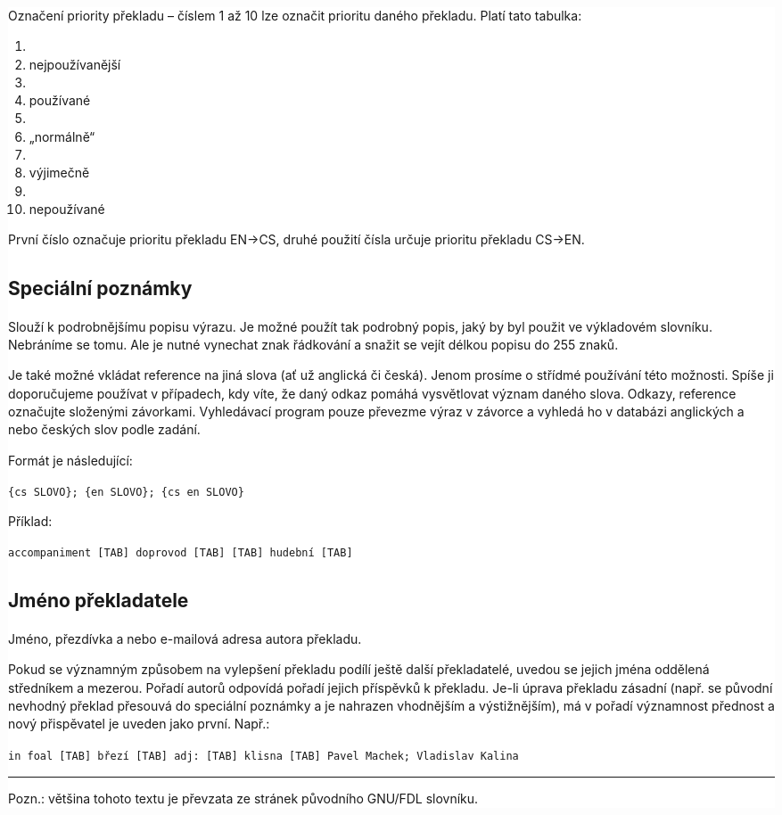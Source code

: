 Označení priority překladu – číslem 1 až 10 lze označit prioritu daného překladu. Platí tato tabulka:

1. 
2. nejpoužívanější
3. 
4. používané
5. 
6. „normálně“
7. 
8. výjimečně
9. 
10. nepoužívané

První číslo označuje prioritu překladu EN→CS, druhé použití čísla určuje prioritu překladu CS→EN.


Speciální poznámky
------------------
Slouží k podrobnějšímu popisu výrazu. Je možné použít tak podrobný popis, jaký by byl použit ve výkladovém slovníku. Nebráníme se tomu. Ale je nutné vynechat znak řádkování a snažit se vejít délkou popisu do 255 znaků.

Je také možné vkládat reference na jiná slova (ať už anglická či česká). Jenom prosíme o střídmé používání této možnosti. Spíše ji doporučujeme používat v případech, kdy víte, že daný odkaz pomáhá vysvětlovat význam daného slova. Odkazy, reference označujte složenými závorkami. Vyhledávací program pouze převezme výraz v závorce a vyhledá ho v databázi anglických a nebo českých slov podle zadání.

Formát je následující:

    {cs SLOVO}; {en SLOVO}; {cs en SLOVO}

Příklad:

    accompaniment [TAB] doprovod [TAB] [TAB] hudební [TAB]


Jméno překladatele
------------------
Jméno, přezdívka a nebo e-mailová adresa autora překladu.

Pokud se významným způsobem na vylepšení překladu podílí ještě další překladatelé, uvedou se jejich jména oddělená středníkem a mezerou. Pořadí autorů odpovídá pořadí jejich příspěvků k překladu. Je-li úprava překladu zásadní (např. se původní nevhodný překlad přesouvá do speciální poznámky a je nahrazen vhodnějším a výstižnějším), má v pořadí významnost přednost a nový přispěvatel je uveden jako první. Např.:

    in foal [TAB] březí [TAB] adj: [TAB] klisna [TAB] Pavel Machek; Vladislav Kalina


---

Pozn.: většina tohoto textu je převzata ze stránek původního GNU/FDL slovníku.

